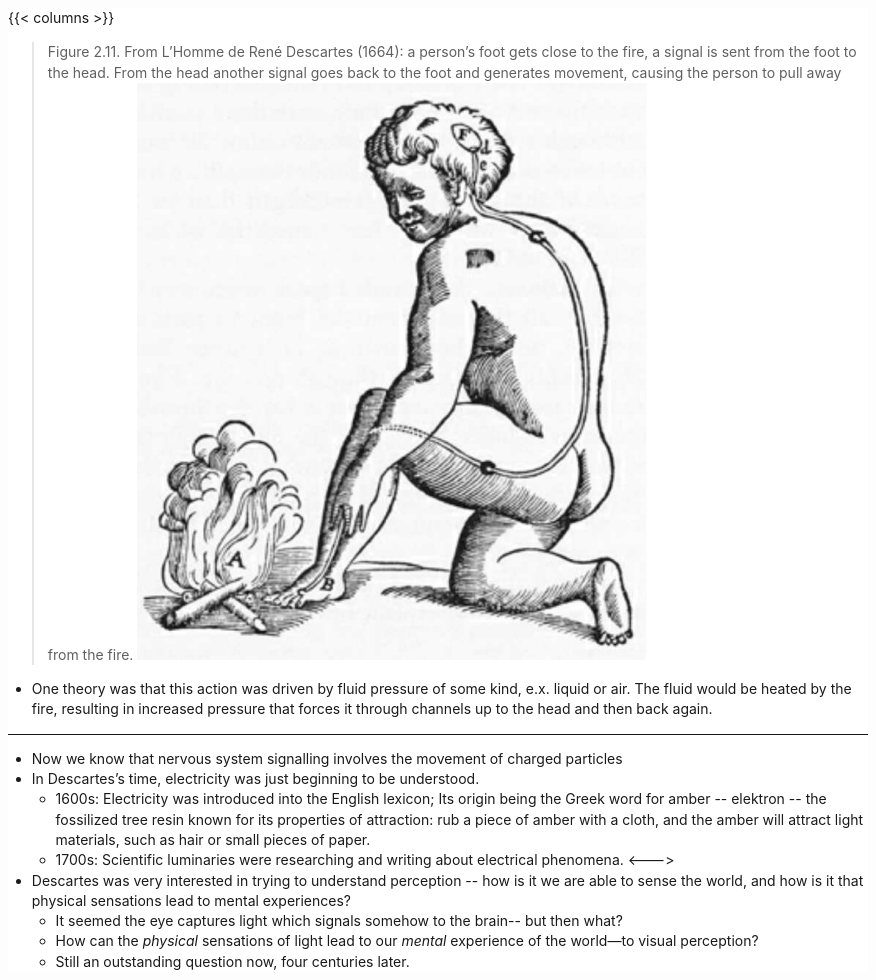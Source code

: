 {{< columns >}}
>Figure 2.11. From L’Homme de René Descartes (1664): a person’s foot gets close to the fire, a signal is sent from the foot to the head. From the head another signal goes back to the foot and generates movement, causing the person to pull away from the fire.
>![](/docs/mcb-c61/211.png)
- One theory was that this action was driven by fluid pressure of some kind, e.x. liquid or air. The fluid would be heated by the fire, resulting in increased pressure that forces it through channels up to the head and then back again.

---

- Now we know that nervous system signalling involves the movement of charged particles
- In Descartes’s time, electricity was just beginning to be understood.
    - 1600s: Electricity was introduced into the English lexicon; Its origin being the Greek word for amber  -- elektron -- the fossilized tree resin known for its properties of attraction: rub a piece of amber with a cloth, and the amber will attract light materials, such as hair or small pieces of paper.
    - 1700s: Scientific luminaries were researching and writing about electrical phenomena.
<--->
- Descartes was very interested in trying to understand perception -- how is it we are able to sense the world, and how is it that physical sensations lead to mental experiences?
    - It seemed the eye captures light which signals somehow to the brain-- but then what?
    - How can the *physical* sensations of light lead to our *mental* experience of the world—to visual perception?
    - Still an outstanding question now, four centuries later.